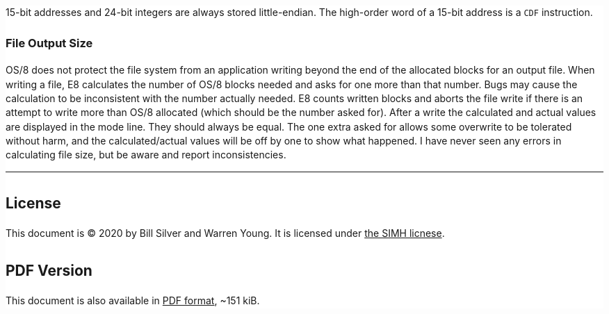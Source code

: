 15-bit addresses and 24-bit integers are always stored little-endian.
The high-order word of a 15-bit address is a `CDF` instruction.



### File Output Size

OS/8 does not protect the file system from an application writing beyond
the end of the allocated blocks for an output file. When writing a file,
E8 calculates the number of OS/8 blocks needed and asks for one more
than that number. Bugs may cause the calculation to be inconsistent with
the number actually needed. E8 counts written blocks and aborts the file
write if there is an attempt to write more than OS/8 allocated (which
should be the number asked for). After a write the calculated and actual
values are displayed in the mode line. They should always be equal. The
one extra asked for allows some overwrite to be tolerated without harm,
and the calculated/actual values will be off by one to show what
happened. I have never seen any errors in calculating file size, but be
aware and report inconsistencies.

----

## License

This document is © 2020 by Bill Silver and Warren Young. It is licensed
under [the SIMH licnese][slic].



## PDF Version

This document is also available in [PDF format][pdf], ~151 kiB.

[pdf]: https://tangentsoft.com/e8/uv/doc/manual.pdf


[slic]: https://tangentsoft.com/e8/doc/trunk/COPYING.md
[gti]: https://tangentsoft.com/pidp8i/wiki?name=Getting+Text+In